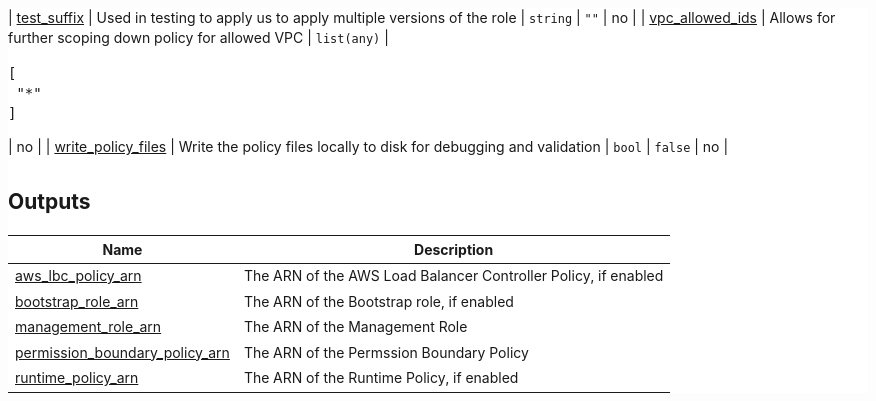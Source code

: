 | <a name="input_test_suffix"></a> [test\_suffix](#input\_test\_suffix) | Used in testing to apply us to apply multiple versions of the role | `string` | `""` | no |
| <a name="input_vpc_allowed_ids"></a> [vpc\_allowed\_ids](#input\_vpc\_allowed\_ids) | Allows for further scoping down policy for allowed VPC | `list(any)` | <pre>[<br>  "*"<br>]</pre> | no |
| <a name="input_write_policy_files"></a> [write\_policy\_files](#input\_write\_policy\_files) | Write the policy files locally to disk for debugging and validation | `bool` | `false` | no |

## Outputs

| Name | Description |
|------|-------------|
| <a name="output_aws_lbc_policy_arn"></a> [aws\_lbc\_policy\_arn](#output\_aws\_lbc\_policy\_arn) | The ARN of the AWS Load Balancer Controller Policy, if enabled |
| <a name="output_bootstrap_role_arn"></a> [bootstrap\_role\_arn](#output\_bootstrap\_role\_arn) | The ARN of the Bootstrap role, if enabled |
| <a name="output_management_role_arn"></a> [management\_role\_arn](#output\_management\_role\_arn) | The ARN of the Management Role |
| <a name="output_permission_boundary_policy_arn"></a> [permission\_boundary\_policy\_arn](#output\_permission\_boundary\_policy\_arn) | The ARN of the Permssion Boundary Policy |
| <a name="output_runtime_policy_arn"></a> [runtime\_policy\_arn](#output\_runtime\_policy\_arn) | The ARN of the Runtime Policy, if enabled |

